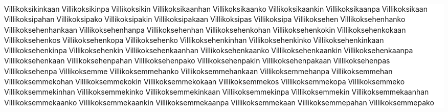 Villikoksikinkaan
Villikoksikinpa
Villikoksikin
Villikoksikaanhan
Villikoksikaanko
Villikoksikaankin
Villikoksikaanpa
Villikoksikaan
Villikoksipahan
Villikoksipako
Villikoksipakin
Villikoksipakaan
Villikoksipas
Villikoksipa
Villikoksehen
Villikoksehenhanko
Villikoksehenhankaan
Villikoksehenhanpa
Villikoksehenhan
Villikoksehenkohan
Villikoksehenkokin
Villikoksehenkokaan
Villikoksehenkos
Villikoksehenkopa
Villikoksehenko
Villikoksehenkinhan
Villikoksehenkinko
Villikoksehenkinkaan
Villikoksehenkinpa
Villikoksehenkin
Villikoksehenkaanhan
Villikoksehenkaanko
Villikoksehenkaankin
Villikoksehenkaanpa
Villikoksehenkaan
Villikoksehenpahan
Villikoksehenpako
Villikoksehenpakin
Villikoksehenpakaan
Villikoksehenpas
Villikoksehenpa
Villikoksemme
Villikoksemmehanko
Villikoksemmehankaan
Villikoksemmehanpa
Villikoksemmehan
Villikoksemmekohan
Villikoksemmekokin
Villikoksemmekokaan
Villikoksemmekos
Villikoksemmekopa
Villikoksemmeko
Villikoksemmekinhan
Villikoksemmekinko
Villikoksemmekinkaan
Villikoksemmekinpa
Villikoksemmekin
Villikoksemmekaanhan
Villikoksemmekaanko
Villikoksemmekaankin
Villikoksemmekaanpa
Villikoksemmekaan
Villikoksemmepahan
Villikoksemmepako